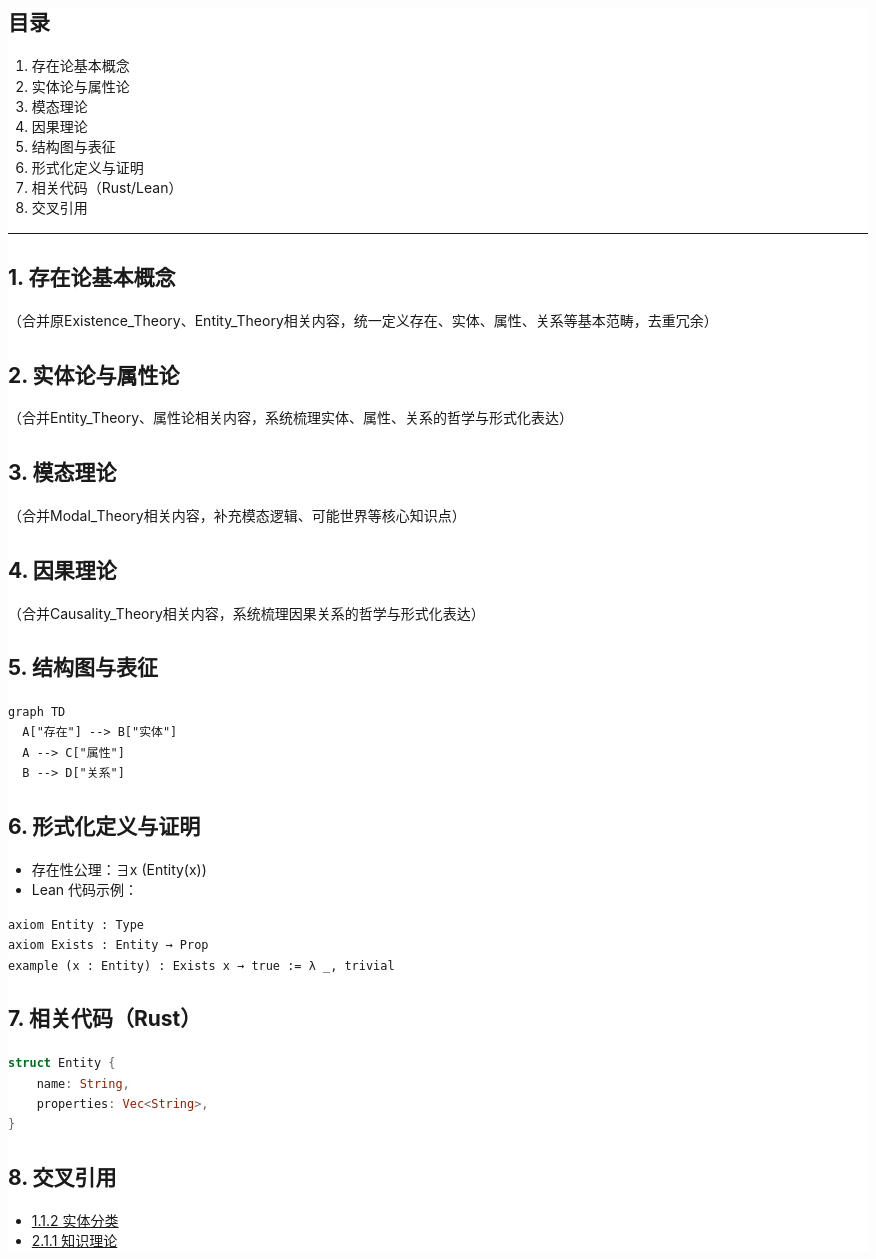## 目录

1. 存在论基本概念
2. 实体论与属性论
3. 模态理论
4. 因果理论
5. 结构图与表征
6. 形式化定义与证明
7. 相关代码（Rust/Lean）
8. 交叉引用

---

## 1. 存在论基本概念

（合并原Existence_Theory、Entity_Theory相关内容，统一定义存在、实体、属性、关系等基本范畴，去重冗余）

## 2. 实体论与属性论

（合并Entity_Theory、属性论相关内容，系统梳理实体、属性、关系的哲学与形式化表达）

## 3. 模态理论

（合并Modal_Theory相关内容，补充模态逻辑、可能世界等核心知识点）

## 4. 因果理论

（合并Causality_Theory相关内容，系统梳理因果关系的哲学与形式化表达）

## 5. 结构图与表征

```mermaid
graph TD
  A["存在"] --> B["实体"]
  A --> C["属性"]
  B --> D["关系"]
```

## 6. 形式化定义与证明

- 存在性公理：∃x (Entity(x))
- Lean 代码示例：

```lean
axiom Entity : Type
axiom Exists : Entity → Prop
example (x : Entity) : Exists x → true := λ _, trivial
```

## 7. 相关代码（Rust）

```rust
struct Entity {
    name: String,
    properties: Vec<String>,
}
```

## 8. 交叉引用

- [1.1.2 实体分类](./02_Entity_Classification.md)
- [2.1.1 知识理论](../02_Epistemology/01_Knowledge_Theory.md)
